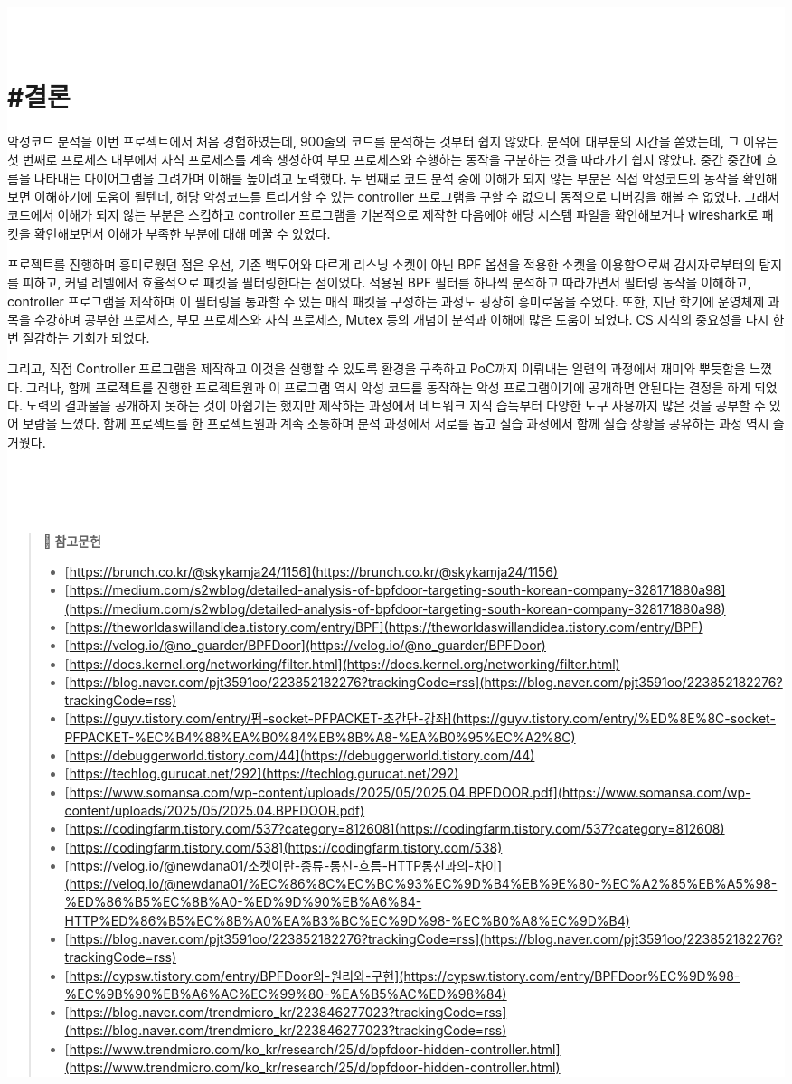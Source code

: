 <br>

<br>

# #결론

악성코드 분석을 이번 프로젝트에서 처음 경험하였는데, 900줄의 코드를 분석하는 것부터 쉽지 않았다. 분석에 대부분의 시간을 쏟았는데, 그 이유는 첫 번째로 프로세스 내부에서 자식 프로세스를 계속 생성하여 부모 프로세스와 수행하는 동작을 구분하는 것을 따라가기 쉽지 않았다. 중간 중간에 흐름을 나타내는 다이어그램을 그려가며 이해를 높이려고 노력했다. 두 번째로 코드 분석 중에 이해가 되지 않는 부분은 직접 악성코드의 동작을 확인해보면 이해하기에 도움이 될텐데, 해당 악성코드를 트리거할 수 있는 controller 프로그램을 구할 수 없으니 동적으로 디버깅을 해볼 수 없었다. 그래서 코드에서 이해가 되지 않는 부분은 스킵하고 controller 프로그램을 기본적으로 제작한 다음에야 해당 시스템 파일을 확인해보거나 wireshark로 패킷을 확인해보면서 이해가 부족한 부분에 대해 메꿀 수 있었다.

프로젝트를 진행하며 흥미로웠던 점은 우선, 기존 백도어와 다르게 리스닝 소켓이 아닌 BPF 옵션을 적용한 소켓을 이용함으로써 감시자로부터의 탐지를 피하고, 커널 레벨에서 효율적으로 패킷을 필터링한다는 점이었다. 적용된 BPF 필터를 하나씩 분석하고 따라가면서 필터링 동작을 이해하고, controller 프로그램을 제작하며 이 필터링을 통과할 수 있는 매직 패킷을 구성하는 과정도 굉장히 흥미로움을 주었다. 또한, 지난 학기에 운영체제 과목을 수강하며 공부한 프로세스, 부모 프로세스와 자식 프로세스, Mutex 등의 개념이 분석과 이해에 많은 도움이 되었다. CS 지식의 중요성을 다시 한 번 절감하는 기회가 되었다.

그리고, 직접 Controller 프로그램을 제작하고 이것을 실행할 수 있도록 환경을 구축하고 PoC까지 이뤄내는 일련의 과정에서 재미와 뿌듯함을 느꼈다. 그러나, 함께 프로젝트를 진행한 프로젝트원과 이 프로그램 역시 악성 코드를 동작하는 악성 프로그램이기에 공개하면 안된다는 결정을 하게 되었다. 노력의 결과물을 공개하지 못하는 것이 아쉽기는 했지만 제작하는 과정에서 네트워크 지식 습득부터 다양한 도구 사용까지 많은 것을 공부할 수 있어 보람을 느꼈다. 함께 프로젝트를 한 프로젝트원과 계속 소통하며 분석 과정에서 서로를 돕고 실습 과정에서 함께 실습 상황을 공유하는 과정 역시 즐거웠다.

<br>

<br>

<br>


> **🔗 참고문헌**
>
> - [https://brunch.co.kr/@skykamja24/1156](https://brunch.co.kr/@skykamja24/1156)
> - [https://medium.com/s2wblog/detailed-analysis-of-bpfdoor-targeting-south-korean-company-328171880a98](https://medium.com/s2wblog/detailed-analysis-of-bpfdoor-targeting-south-korean-company-328171880a98)
> - [https://theworldaswillandidea.tistory.com/entry/BPF](https://theworldaswillandidea.tistory.com/entry/BPF)
> - [https://velog.io/@no_guarder/BPFDoor](https://velog.io/@no_guarder/BPFDoor)
> - [https://docs.kernel.org/networking/filter.html](https://docs.kernel.org/networking/filter.html)
> - [https://blog.naver.com/pjt3591oo/223852182276?trackingCode=rss](https://blog.naver.com/pjt3591oo/223852182276?trackingCode=rss)
> - [https://guyv.tistory.com/entry/펌-socket-PFPACKET-초간단-강좌](https://guyv.tistory.com/entry/%ED%8E%8C-socket-PFPACKET-%EC%B4%88%EA%B0%84%EB%8B%A8-%EA%B0%95%EC%A2%8C)
> - [https://debuggerworld.tistory.com/44](https://debuggerworld.tistory.com/44)
> - [https://techlog.gurucat.net/292](https://techlog.gurucat.net/292)
> - [https://www.somansa.com/wp-content/uploads/2025/05/2025.04.BPFDOOR.pdf](https://www.somansa.com/wp-content/uploads/2025/05/2025.04.BPFDOOR.pdf)
> - [https://codingfarm.tistory.com/537?category=812608](https://codingfarm.tistory.com/537?category=812608)
> - [https://codingfarm.tistory.com/538](https://codingfarm.tistory.com/538)
> - [https://velog.io/@newdana01/소켓이란-종류-통신-흐름-HTTP통신과의-차이](https://velog.io/@newdana01/%EC%86%8C%EC%BC%93%EC%9D%B4%EB%9E%80-%EC%A2%85%EB%A5%98-%ED%86%B5%EC%8B%A0-%ED%9D%90%EB%A6%84-HTTP%ED%86%B5%EC%8B%A0%EA%B3%BC%EC%9D%98-%EC%B0%A8%EC%9D%B4)
> - [https://blog.naver.com/pjt3591oo/223852182276?trackingCode=rss](https://blog.naver.com/pjt3591oo/223852182276?trackingCode=rss)
> - [https://cypsw.tistory.com/entry/BPFDoor의-원리와-구현](https://cypsw.tistory.com/entry/BPFDoor%EC%9D%98-%EC%9B%90%EB%A6%AC%EC%99%80-%EA%B5%AC%ED%98%84)
> - [https://blog.naver.com/trendmicro_kr/223846277023?trackingCode=rss](https://blog.naver.com/trendmicro_kr/223846277023?trackingCode=rss)
> - [https://www.trendmicro.com/ko_kr/research/25/d/bpfdoor-hidden-controller.html](https://www.trendmicro.com/ko_kr/research/25/d/bpfdoor-hidden-controller.html)



